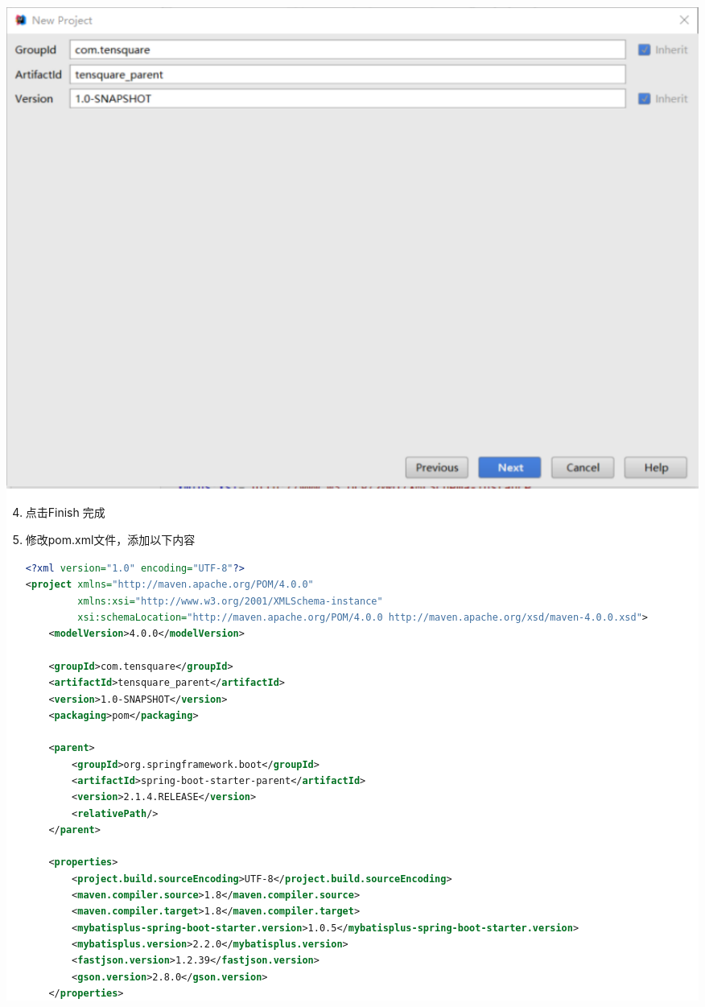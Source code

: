    ![1557482444471](assets/1557482444471.png)

4. 点击Finish 完成

5. 修改pom.xml文件，添加以下内容

   ```xml
   <?xml version="1.0" encoding="UTF-8"?>
   <project xmlns="http://maven.apache.org/POM/4.0.0"
            xmlns:xsi="http://www.w3.org/2001/XMLSchema-instance"
            xsi:schemaLocation="http://maven.apache.org/POM/4.0.0 http://maven.apache.org/xsd/maven-4.0.0.xsd">
       <modelVersion>4.0.0</modelVersion>
   
       <groupId>com.tensquare</groupId>
       <artifactId>tensquare_parent</artifactId>
       <version>1.0-SNAPSHOT</version>
       <packaging>pom</packaging>
   
       <parent>
           <groupId>org.springframework.boot</groupId>
           <artifactId>spring-boot-starter-parent</artifactId>
           <version>2.1.4.RELEASE</version>
           <relativePath/>
       </parent>
   
       <properties>
           <project.build.sourceEncoding>UTF-8</project.build.sourceEncoding>
           <maven.compiler.source>1.8</maven.compiler.source>
           <maven.compiler.target>1.8</maven.compiler.target>
           <mybatisplus-spring-boot-starter.version>1.0.5</mybatisplus-spring-boot-starter.version>
           <mybatisplus.version>2.2.0</mybatisplus.version>
           <fastjson.version>1.2.39</fastjson.version>
           <gson.version>2.8.0</gson.version>
       </properties>
   ```